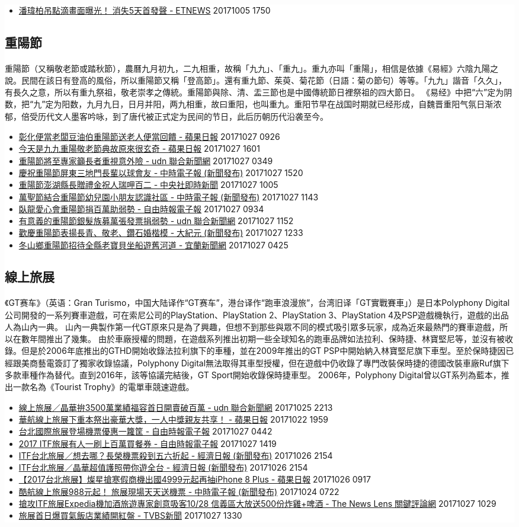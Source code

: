 - [潘瑋柏吊點滴畫面曝光！ 消失5天首發聲 - ETNEWS](https://star.ettoday.net/news/1026154?t=%E6%BD%98%E7%91%8B%E6%9F%8F%E5%90%8A%E9%BB%9E%E6%BB%B4%E7%95%AB%E9%9D%A2%E6%9B%9D%E5%85%89%EF%BC%81%E3%80%80%E6%B6%88%E5%A4%B15%E5%A4%A9%E9%A6%96%E7%99%BC%E8%81%B2 "潘瑋柏吊點滴畫面曝光！ 消失5天首發聲 - ETNEWS") 20171005 1750

## 重陽節

重陽節（又稱敬老節或踏秋節），農曆九月初九，二九相重，故稱「九九」、「重九」。重九亦叫「重陽」，相信是依據《易經》六陰九陽之說。民間在該日有登高的風俗，所以重陽節又稱「登高節」。還有重九節、茱萸、菊花節（日語：菊の節句）等等。「九九」諧音「久久」，有長久之意，所以有重九祭祖，敬老崇孝之傳統。重陽節與除、清、盂三節也是中國傳統節日裡祭祖的四大節日。
《易经》中把“六”定为阴数，把“九”定为阳数，九月九日，日月并阳，两九相重，故曰重阳，也叫重九。重阳节早在战国时期就已经形成，自魏晋重阳气氛日渐浓郁，倍受历代文人墨客吟咏，到了唐代被正式定为民间的节日，此后历朝历代沿袭至今。
- [彰化便當老闆豆油伯重陽節送老人便當回饋 - 蘋果日報](http://www.appledaily.com.tw/realtimenews/article/new/20171027/1230053/ "彰化便當老闆豆油伯重陽節送老人便當回饋 - 蘋果日報") 20171027 0926
- [今天是九九重陽敬老節典故原來很玄奇 - 蘋果日報](http://www.appledaily.com.tw/realtimenews/article/new/20171028/1230344/ "今天是九九重陽敬老節典故原來很玄奇 - 蘋果日報") 20171027 1601
- [重陽節將至專家籲長者重視意外險 - udn 聯合新聞網](https://udn.com/news/story/7239/2781795 "重陽節將至專家籲長者重視意外險 - udn 聯合新聞網") 20171027 0349
- [慶祝重陽節屏東三地門長輩以球會友 - 中時電子報 (新聞發布)](http://www.chinatimes.com/realtimenews/20171027005337-260405 "慶祝重陽節屏東三地門長輩以球會友 - 中時電子報 (新聞發布)") 20171027 1520
- [重陽節澎湖縣長贈禮金祝人瑞呷百二 - 中央社即時新聞](http://www.cna.com.tw/news/aloc/201710270224-1.aspx "重陽節澎湖縣長贈禮金祝人瑞呷百二 - 中央社即時新聞") 20171027 1005
- [萬聖節結合重陽節幼兒園小朋友認識社區 - 中時電子報 (新聞發布)](http://www.chinatimes.com/realtimenews/20171027004801-260405 "萬聖節結合重陽節幼兒園小朋友認識社區 - 中時電子報 (新聞發布)") 20171027 1143
- [臥龍愛心會重陽節捐百萬助弱勢 - 自由時報電子報](http://news.ltn.com.tw/news/life/breakingnews/2235592 "臥龍愛心會重陽節捐百萬助弱勢 - 自由時報電子報") 20171027 0934
- [有意義的重陽節銀髮族募萬張發票捐弱勢 - udn 聯合新聞網](https://udn.com/news/story/7324/2782900 "有意義的重陽節銀髮族募萬張發票捐弱勢 - udn 聯合新聞網") 20171027 1152
- [歡慶重陽節表揚長青、敬老、鑽石婚楷模 - 大紀元 (新聞發布)](http://www.epochtimes.com/b5/17/10/27/n9777049.htm "歡慶重陽節表揚長青、敬老、鑽石婚楷模 - 大紀元 (新聞發布)") 20171027 1233
- [冬山鄉重陽節招待全縣老寶貝坐船遊舊河道 - 宜蘭新聞網](https://www.travelnews.tw/news/%E5%86%AC%E5%B1%B1%E9%84%89%E9%87%8D%E9%99%BD%E7%AF%80%E6%8B%9B%E5%BE%85%E5%85%A8%E7%B8%A3%E8%80%81%E5%AF%B6%E8%B2%9D%E5%9D%90%E8%88%B9%E9%81%8A%E8%88%8A%E6%B2%B3%E9%81%93/ "冬山鄉重陽節招待全縣老寶貝坐船遊舊河道 - 宜蘭新聞網") 20171027 0425

## 線上旅展

《GT赛车》（英语：Gran Turismo，中国大陆译作“GT赛车”，港台译作“跑車浪漫旅”，台湾旧译「GT實戰賽車」）是日本Polyphony Digital公司開發的一系列賽車遊戲，可在索尼公司的PlayStation、PlayStation 2、PlayStation 3、PlayStation 4及PSP遊戲機執行，遊戲的出品人為山內一典。
山內一典製作第一代GT原來只是為了興趣，但想不到那些與眾不同的模式吸引眾多玩家，成為近來最熱門的賽車遊戲，所以在數年間推出了幾集。
由於車廠授權的問題，在遊戲系列推出初期一些全球知名的跑車品牌如法拉利、保時捷、林寶堅尼等，並沒有被收錄。但是於2006年底推出的GTHD開始收錄法拉利旗下的車種，並在2009年推出的GT PSP中開始納入林寶堅尼旗下車型。至於保時捷因已經跟美商藝電簽訂了獨家收錄協議，Polyphony Digital無法取得其車型授權，但在遊戲中仍收錄了專門改裝保時捷的德國改裝車廠Ruf旗下多款車種作為替代。直到2016年，該等協議完結後，GT Sport開始收錄保時捷車型。
2006年，Polyphony Digital曾以GT系列為藍本，推出一款名為《Tourist Trophy》的電單車競速遊戲。


- [線上旅展／晶華拚3500萬業績福容首日開賣破百萬 - udn 聯合新聞網](https://udn.com/news/story/11319/2778897 "線上旅展／晶華拚3500萬業績福容首日開賣破百萬 - udn 聯合新聞網") 20171025 2213
- [華航線上旅展下重本祭出豪華大獎，一人中獎親友共享！ - 蘋果日報](http://www.appledaily.com.tw/appledaily/article/headline/20171023/37819634/ "華航線上旅展下重本祭出豪華大獎，一人中獎親友共享！ - 蘋果日報") 20171022 1959
- [台北國際旅展登場機票優惠一籮筐 - 自由時報電子報](http://news.ltn.com.tw/news/life/breakingnews/2235185 "台北國際旅展登場機票優惠一籮筐 - 自由時報電子報") 20171027 0442
- [2017 ITF旅展有人一刷上百萬買餐券 - 自由時報電子報](http://news.ltn.com.tw/news/life/breakingnews/2235804 "2017 ITF旅展有人一刷上百萬買餐券 - 自由時報電子報") 20171027 1419
- [ITF台北旅展／想去哪？長榮機票殺到五六折起 - 經濟日報 (新聞發布)](https://money.udn.com/money/story/5648/2780741 "ITF台北旅展／想去哪？長榮機票殺到五六折起 - 經濟日報 (新聞發布)") 20171026 2154
- [ITF台北旅展／晶華超值護照帶你遊全台 - 經濟日報 (新聞發布)](https://money.udn.com/money/story/5648/2780717 "ITF台北旅展／晶華超值護照帶你遊全台 - 經濟日報 (新聞發布)") 20171026 2154
- [【2017台北旅展】燦星搶寒假商機出國4999元起再抽iPhone 8 Plus - 蘋果日報](http://www.appledaily.com.tw/realtimenews/article/new/20171026/1229563/ "【2017台北旅展】燦星搶寒假商機出國4999元起再抽iPhone 8 Plus - 蘋果日報") 20171026 0917
- [酷航線上旅展988元起！ 旅展現場天天送機票 - 中時電子報 (新聞發布)](http://www.chinatimes.com/realtimenews/20171024003501-260405 "酷航線上旅展988元起！ 旅展現場天天送機票 - 中時電子報 (新聞發布)") 20171024 0722
- [搶攻ITF旅展Expedia機加酒旅遊專家創意吸客10/28 信義區大放送500份炸雞+啤酒 - The News Lens 關鍵評論網](https://www.thenewslens.com/article/82076 "搶攻ITF旅展Expedia機加酒旅遊專家創意吸客10/28 信義區大放送500份炸雞+啤酒 - The News Lens 關鍵評論網") 20171027 1029
- [旅展首日爆買氣飯店業績開紅盤 - TVBS新聞](http://news.tvbs.com.tw/life/799816 "旅展首日爆買氣飯店業績開紅盤 - TVBS新聞") 20171027 1330